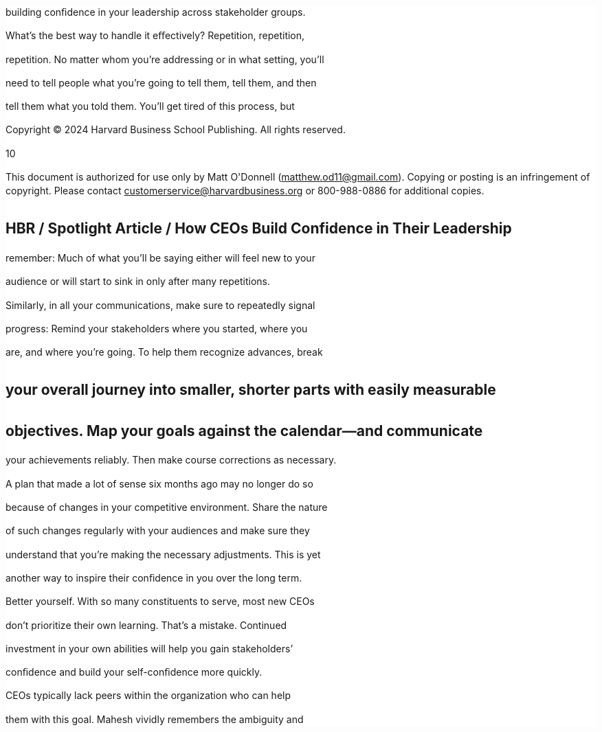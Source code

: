 building conﬁdence in your leadership across stakeholder groups.

What’s the best way to handle it eﬀectively? Repetition, repetition,

repetition. No matter whom you’re addressing or in what setting, you’ll

need to tell people what you’re going to tell them, tell them, and then

tell them what you told them. You’ll get tired of this process, but

Copyright © 2024 Harvard Business School Publishing. All rights reserved.

10

This document is authorized for use only by Matt O'Donnell (matthew.od11@gmail.com). Copying or posting is an infringement of copyright. Please contact customerservice@harvardbusiness.org or 800-988-0886 for additional copies.

## HBR / Spotlight Article / How CEOs Build Confidence in Their Leadership

remember: Much of what you’ll be saying either will feel new to your

audience or will start to sink in only after many repetitions.

Similarly, in all your communications, make sure to repeatedly signal

progress: Remind your stakeholders where you started, where you

are, and where you’re going. To help them recognize advances, break

## your overall journey into smaller, shorter parts with easily measurable

## objectives. Map your goals against the calendar—and communicate

your achievements reliably. Then make course corrections as necessary.

A plan that made a lot of sense six months ago may no longer do so

because of changes in your competitive environment. Share the nature

of such changes regularly with your audiences and make sure they

understand that you’re making the necessary adjustments. This is yet

another way to inspire their conﬁdence in you over the long term.

Better yourself. With so many constituents to serve, most new CEOs

don’t prioritize their own learning. That’s a mistake. Continued

investment in your own abilities will help you gain stakeholders’

conﬁdence and build your self-conﬁdence more quickly.

CEOs typically lack peers within the organization who can help

them with this goal. Mahesh vividly remembers the ambiguity and
